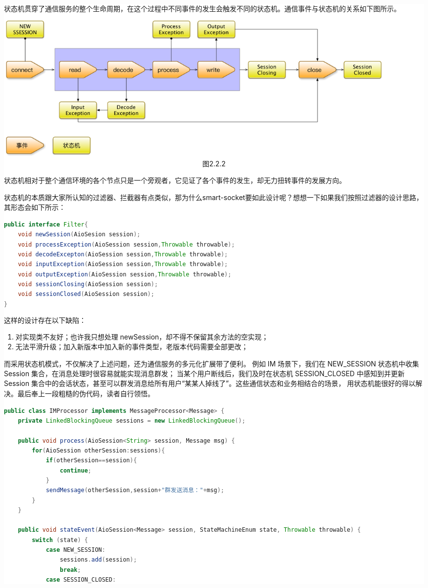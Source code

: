 状态机贯穿了通信服务的整个生命周期，在这个过程中不同事件的发生会触发不同的状态机。通信事件与状态机的关系如下图所示。

<img src='2.2.2_1.png' width='90%'/>

<center>图2.2.2</center>

状态机相对于整个通信环境的各个节点只是一个旁观者，它见证了各个事件的发生，却无力扭转事件的发展方向。

状态机的本质跟大家所认知的过滤器、拦截器有点类似，那为什么smart-socket要如此设计呢？想想一下如果我们按照过滤器的设计思路，其形态会如下所示：

```java
public interface Filter{
    void newSession(AioSesion session);
    void processException(AioSession session,Throwable throwable);
    void decodeExcepton(AioSession session,Throwable throwable);
    void inputException(AioSession session,Throwable throwable);
    void outputException(AioSession session,Throwable throwable);
    void sessionClosing(AioSession session);
    void sessionClosed(AioSession session);
}
```

这样的设计存在以下缺陷：

1. 对实现类不友好；也许我只想处理 newSession，却不得不保留其余方法的空实现；
2. 无法平滑升级；加入新版本中加入新的事件类型，老版本代码需要全部更改；

而采用状态机模式，不仅解决了上述问题，还为通信服务的多元化扩展带了便利。
例如 IM 场景下，我们在 NEW_SESSION 状态机中收集 Session 集合，在消息处理时很容易就能实现消息群发；
当某个用户断线后，我们及时在状态机 SESSION_CLOSED 中感知到并更新 Session 集合中的会话状态，甚至可以群发消息给所有用户“某某人掉线了”。这些通信状态和业务相结合的场景， 用状态机能很好的得以解决。最后奉上一段粗糙的伪代码，读者自行领悟。

```java
public class IMProcessor implements MessageProcessor<Message> {
    private LinkedBlockingQueue sessions = new LinkedBlockingQueue();

    public void process(AioSession<String> session, Message msg) {
        for(AioSession otherSession:sessions){
            if(otherSession==session){
                continue;
            }
            sendMessage(otherSession,session+"群发送消息："+msg);
        }
    }

    public void stateEvent(AioSession<Message> session, StateMachineEnum state, Throwable throwable) {
        switch (state) {
            case NEW_SESSION:
                sessions.add(session);
                break;
            case SESSION_CLOSED:
```